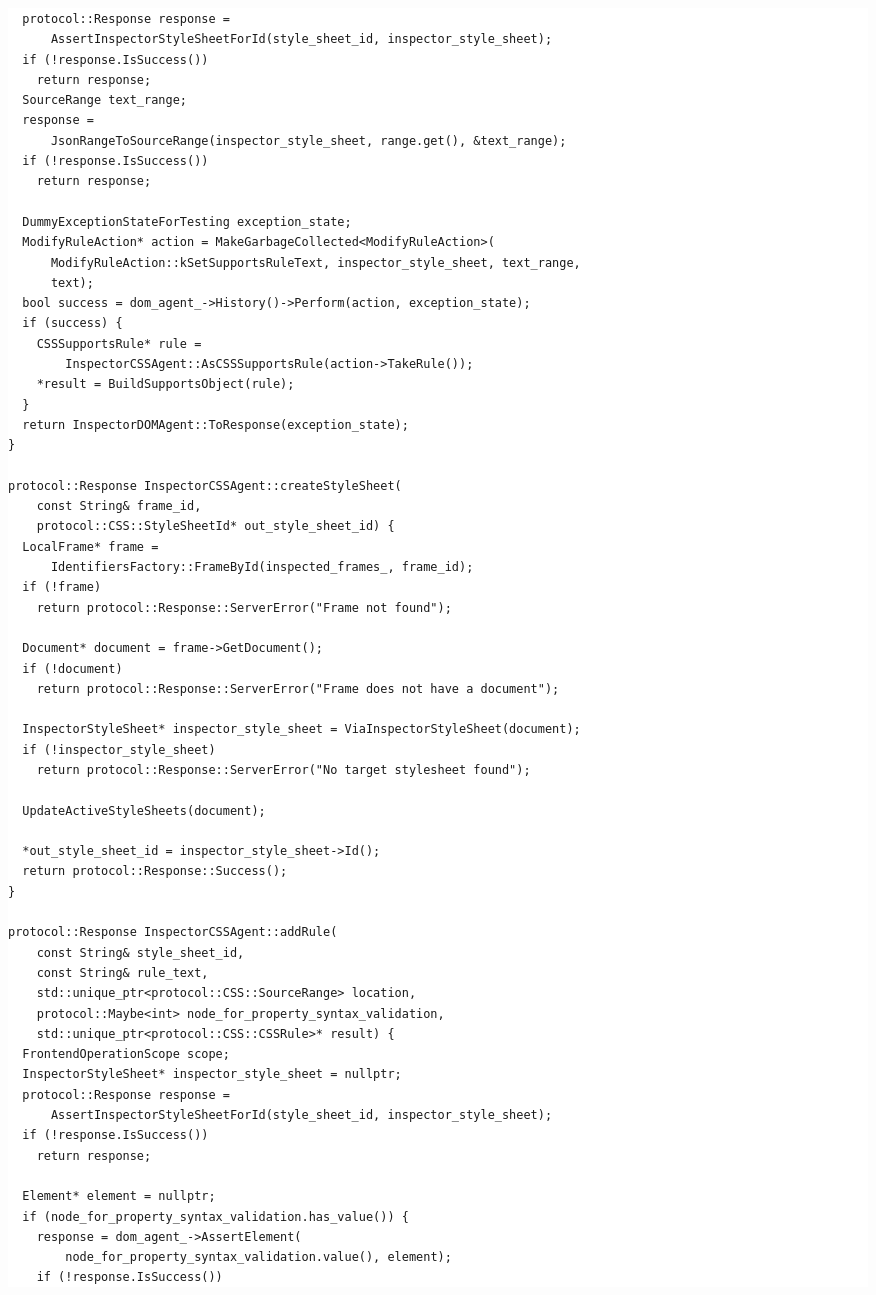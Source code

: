 ```
  protocol::Response response =
      AssertInspectorStyleSheetForId(style_sheet_id, inspector_style_sheet);
  if (!response.IsSuccess())
    return response;
  SourceRange text_range;
  response =
      JsonRangeToSourceRange(inspector_style_sheet, range.get(), &text_range);
  if (!response.IsSuccess())
    return response;

  DummyExceptionStateForTesting exception_state;
  ModifyRuleAction* action = MakeGarbageCollected<ModifyRuleAction>(
      ModifyRuleAction::kSetSupportsRuleText, inspector_style_sheet, text_range,
      text);
  bool success = dom_agent_->History()->Perform(action, exception_state);
  if (success) {
    CSSSupportsRule* rule =
        InspectorCSSAgent::AsCSSSupportsRule(action->TakeRule());
    *result = BuildSupportsObject(rule);
  }
  return InspectorDOMAgent::ToResponse(exception_state);
}

protocol::Response InspectorCSSAgent::createStyleSheet(
    const String& frame_id,
    protocol::CSS::StyleSheetId* out_style_sheet_id) {
  LocalFrame* frame =
      IdentifiersFactory::FrameById(inspected_frames_, frame_id);
  if (!frame)
    return protocol::Response::ServerError("Frame not found");

  Document* document = frame->GetDocument();
  if (!document)
    return protocol::Response::ServerError("Frame does not have a document");

  InspectorStyleSheet* inspector_style_sheet = ViaInspectorStyleSheet(document);
  if (!inspector_style_sheet)
    return protocol::Response::ServerError("No target stylesheet found");

  UpdateActiveStyleSheets(document);

  *out_style_sheet_id = inspector_style_sheet->Id();
  return protocol::Response::Success();
}

protocol::Response InspectorCSSAgent::addRule(
    const String& style_sheet_id,
    const String& rule_text,
    std::unique_ptr<protocol::CSS::SourceRange> location,
    protocol::Maybe<int> node_for_property_syntax_validation,
    std::unique_ptr<protocol::CSS::CSSRule>* result) {
  FrontendOperationScope scope;
  InspectorStyleSheet* inspector_style_sheet = nullptr;
  protocol::Response response =
      AssertInspectorStyleSheetForId(style_sheet_id, inspector_style_sheet);
  if (!response.IsSuccess())
    return response;

  Element* element = nullptr;
  if (node_for_property_syntax_validation.has_value()) {
    response = dom_agent_->AssertElement(
        node_for_property_syntax_validation.value(), element);
    if (!response.IsSuccess())
```
